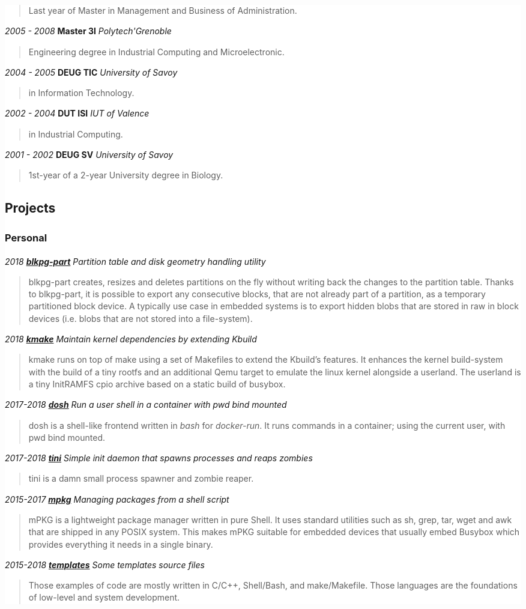 > Last year of Master in Management and Business of Administration.

*2005 - 2008* **Master 3I** *Polytech'Grenoble*

> Engineering degree in Industrial Computing and Microelectronic.

*2004 - 2005* **DEUG TIC** *University of Savoy*

> in Information Technology.

*2002 - 2004* **DUT ISI** *IUT of Valence*

> in Industrial Computing.

*2001 - 2002* **DEUG SV** *University of Savoy*

> 1st-year of a 2-year University degree in Biology.

## Projects

### Personal

*2018* ***[blkpg-part](https://gportay.github.io/blkpg-part/)*** *Partition table and disk geometry handling utility*

> blkpg-part creates, resizes and deletes partitions on the fly without writing back the changes to the partition table. Thanks to blkpg-part, it is possible to export any consecutive blocks, that are not already part of a partition, as a temporary partitioned block device. A typically use case in embedded systems is to export hidden blobs that are stored in raw in block devices (i.e. blobs that are not stored into a file-system).

*2018* ***[kmake](https://gportay.github.io/kmake/)*** *Maintain kernel dependencies by extending Kbuild*

> kmake runs on top of make using a set of Makefiles to extend the Kbuild’s features. It enhances the kernel build-system with the build of a tiny rootfs and an additional Qemu target to emulate the linux kernel alongside a userland. The userland is a tiny InitRAMFS cpio archive based on a static build of busybox.

*2017-2018* ***[dosh](https://gportay.github.io/dosh/)*** *Run a user shell in a container with pwd bind mounted*

> dosh is a shell-like frontend written in _bash_ for _docker-run_. It runs commands in a container; using the current user, with pwd bind mounted.

*2017-2018* ***[tini](https://gportay.github.io/tini/)*** *Simple init daemon that spawns processes and reaps zombies*

> tini is a damn small process spawner and zombie reaper.

*2015-2017* ***[mpkg](https://gportay.github.io/mpkg)*** *Managing packages from a shell script*

> mPKG is a lightweight package manager written in pure Shell. It uses standard utilities such as sh, grep, tar, wget and awk that are shipped in any POSIX system. This makes mPKG suitable for embedded devices that usually embed Busybox which provides everything it needs in a single binary.

*2015-2018* ***[templates](https://gportay.github.io/templates/)*** *Some templates source files*

> Those examples of code are mostly written in C/C++, Shell/Bash, and make/Makefile. Those languages are the foundations of low-level and system development.
